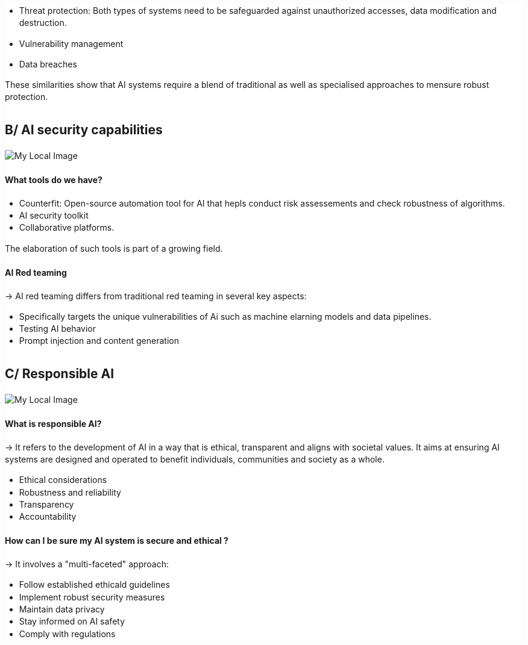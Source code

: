 * Threat protection: Both types of systems need to be safeguarded against unauthorized accesses, data modification and destruction.

* Vulnerability management

* Data breaches

These similarities show that AI systems require a blend of traditional as well as specialised approaches to mensure robust protection.

## B/ AI security capabilities

![My Local Image](./Pictures/21.png)

#### What tools do we have?

* Counterfit: Open-source automation tool for AI that hepls conduct risk assessements and check robustness of algorithms.
* AI security toolkit
* Collaborative platforms.

The elaboration of such tools is part of a growing field.

#### AI Red teaming
-> AI red teaming differs from traditional red teaming in several key aspects:
* Specifically targets the unique vulnerabilities of Ai such as machine elarning models and data pipelines.
* Testing AI behavior
* Prompt injection and content generation


## C/ Responsible AI

![My Local Image](./Pictures/22.png)

#### What is responsible AI?
-> It refers to the development of AI in a way that is ethical, transparent and aligns with societal values. It aims at ensuring AI systems are designed and operated to benefit individuals, communities and society as a whole.

* Ethical considerations
* Robustness and reliability
* Transparency
* Accountability

#### How can I be sure my AI system is secure and ethical ?
-> It involves a "multi-faceted" approach:

* Follow established ethicald guidelines
* Implement robust security measures
* Maintain data privacy
* Stay informed on AI safety
* Comply with regulations
